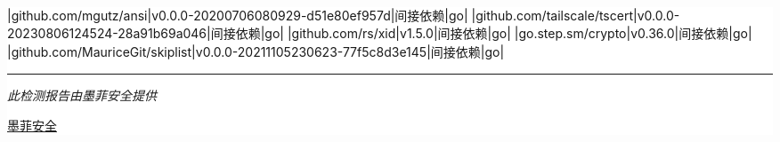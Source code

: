 |github.com/mgutz/ansi|v0.0.0-20200706080929-d51e80ef957d|间接依赖|go|
|github.com/tailscale/tscert|v0.0.0-20230806124524-28a91b69a046|间接依赖|go|
|github.com/rs/xid|v1.5.0|间接依赖|go|
|go.step.sm/crypto|v0.36.0|间接依赖|go|
|github.com/MauriceGit/skiplist|v0.0.0-20211105230623-77f5c8d3e145|间接依赖|go|


------

*此检测报告由墨菲安全提供*

[墨菲安全](www.murphysec.com)